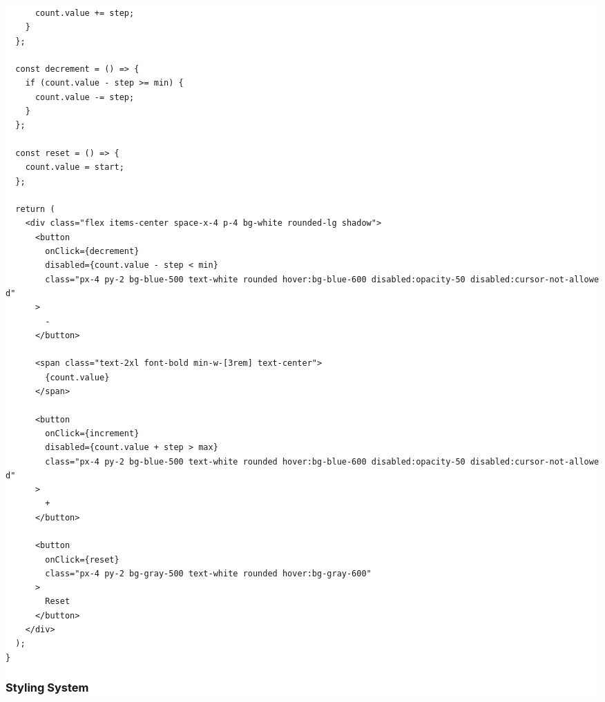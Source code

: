 ```tsx
      count.value += step;
    }
  };

  const decrement = () => {
    if (count.value - step >= min) {
      count.value -= step;
    }
  };

  const reset = () => {
    count.value = start;
  };

  return (
    <div class="flex items-center space-x-4 p-4 bg-white rounded-lg shadow">
      <button
        onClick={decrement}
        disabled={count.value - step < min}
        class="px-4 py-2 bg-blue-500 text-white rounded hover:bg-blue-600 disabled:opacity-50 disabled:cursor-not-allowed"
      >
        -
      </button>
      
      <span class="text-2xl font-bold min-w-[3rem] text-center">
        {count.value}
      </span>
      
      <button
        onClick={increment}
        disabled={count.value + step > max}
        class="px-4 py-2 bg-blue-500 text-white rounded hover:bg-blue-600 disabled:opacity-50 disabled:cursor-not-allowed"
      >
        +
      </button>
      
      <button
        onClick={reset}
        class="px-4 py-2 bg-gray-500 text-white rounded hover:bg-gray-600"
      >
        Reset
      </button>
    </div>
  );
}
```

### Styling System
